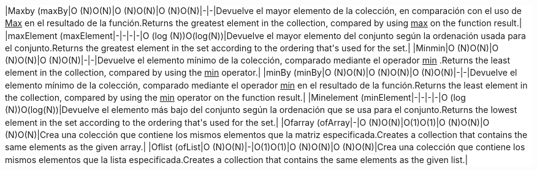 |<span data-ttu-id="1eec9-424">Maxby (</span><span class="sxs-lookup"><span data-stu-id="1eec9-424">maxBy</span></span>|<span data-ttu-id="1eec9-425">O (N)</span><span class="sxs-lookup"><span data-stu-id="1eec9-425">O(N)</span></span>|<span data-ttu-id="1eec9-426">O (N)</span><span class="sxs-lookup"><span data-stu-id="1eec9-426">O(N)</span></span>|<span data-ttu-id="1eec9-427">O (N)</span><span class="sxs-lookup"><span data-stu-id="1eec9-427">O(N)</span></span>|-|-|<span data-ttu-id="1eec9-428">Devuelve el mayor elemento de la colección, en comparación con el uso de [Max](https://msdn.microsoft.com/library/9a988328-00e9-467b-8dfa-e7a6990f6cce) en el resultado de la función.</span><span class="sxs-lookup"><span data-stu-id="1eec9-428">Returns the greatest element in the collection, compared by using [max](https://msdn.microsoft.com/library/9a988328-00e9-467b-8dfa-e7a6990f6cce) on the function result.</span></span>|
|<span data-ttu-id="1eec9-429">maxElement (</span><span class="sxs-lookup"><span data-stu-id="1eec9-429">maxElement</span></span>|-|-|-|-|<span data-ttu-id="1eec9-430">O (log (N))</span><span class="sxs-lookup"><span data-stu-id="1eec9-430">O(log(N))</span></span>|<span data-ttu-id="1eec9-431">Devuelve el mayor elemento del conjunto según la ordenación usada para el conjunto.</span><span class="sxs-lookup"><span data-stu-id="1eec9-431">Returns the greatest element in the set according to the ordering that's used for the set.</span></span>|
|<span data-ttu-id="1eec9-432">Min</span><span class="sxs-lookup"><span data-stu-id="1eec9-432">min</span></span>|<span data-ttu-id="1eec9-433">O (N)</span><span class="sxs-lookup"><span data-stu-id="1eec9-433">O(N)</span></span>|<span data-ttu-id="1eec9-434">O (N)</span><span class="sxs-lookup"><span data-stu-id="1eec9-434">O(N)</span></span>|<span data-ttu-id="1eec9-435">O (N)</span><span class="sxs-lookup"><span data-stu-id="1eec9-435">O(N)</span></span>|-|-|<span data-ttu-id="1eec9-436">Devuelve el elemento mínimo de la colección, comparado mediante el operador [min](https://msdn.microsoft.com/library/adea4fd7-bfad-4834-989c-7878aca81fed) .</span><span class="sxs-lookup"><span data-stu-id="1eec9-436">Returns the least element in the collection, compared by using the [min](https://msdn.microsoft.com/library/adea4fd7-bfad-4834-989c-7878aca81fed) operator.</span></span>|
|<span data-ttu-id="1eec9-437">minBy (</span><span class="sxs-lookup"><span data-stu-id="1eec9-437">minBy</span></span>|<span data-ttu-id="1eec9-438">O (N)</span><span class="sxs-lookup"><span data-stu-id="1eec9-438">O(N)</span></span>|<span data-ttu-id="1eec9-439">O (N)</span><span class="sxs-lookup"><span data-stu-id="1eec9-439">O(N)</span></span>|<span data-ttu-id="1eec9-440">O (N)</span><span class="sxs-lookup"><span data-stu-id="1eec9-440">O(N)</span></span>|-|-|<span data-ttu-id="1eec9-441">Devuelve el elemento mínimo de la colección, comparado mediante el operador [min](https://msdn.microsoft.com/library/adea4fd7-bfad-4834-989c-7878aca81fed) en el resultado de la función.</span><span class="sxs-lookup"><span data-stu-id="1eec9-441">Returns the least element in the collection, compared by using the [min](https://msdn.microsoft.com/library/adea4fd7-bfad-4834-989c-7878aca81fed) operator on the function result.</span></span>|
|<span data-ttu-id="1eec9-442">Minelement (</span><span class="sxs-lookup"><span data-stu-id="1eec9-442">minElement</span></span>|-|-|-|-|<span data-ttu-id="1eec9-443">O (log (N))</span><span class="sxs-lookup"><span data-stu-id="1eec9-443">O(log(N))</span></span>|<span data-ttu-id="1eec9-444">Devuelve el elemento más bajo del conjunto según la ordenación que se usa para el conjunto.</span><span class="sxs-lookup"><span data-stu-id="1eec9-444">Returns the lowest element in the set according to the ordering that's used for the set.</span></span>|
|<span data-ttu-id="1eec9-445">Ofarray (</span><span class="sxs-lookup"><span data-stu-id="1eec9-445">ofArray</span></span>|-|<span data-ttu-id="1eec9-446">O (N)</span><span class="sxs-lookup"><span data-stu-id="1eec9-446">O(N)</span></span>|<span data-ttu-id="1eec9-447">O(1)</span><span class="sxs-lookup"><span data-stu-id="1eec9-447">O(1)</span></span>|<span data-ttu-id="1eec9-448">O (N)</span><span class="sxs-lookup"><span data-stu-id="1eec9-448">O(N)</span></span>|<span data-ttu-id="1eec9-449">O (N)</span><span class="sxs-lookup"><span data-stu-id="1eec9-449">O(N)</span></span>|<span data-ttu-id="1eec9-450">Crea una colección que contiene los mismos elementos que la matriz especificada.</span><span class="sxs-lookup"><span data-stu-id="1eec9-450">Creates a collection that contains the same elements as the given array.</span></span>|
|<span data-ttu-id="1eec9-451">Oflist (</span><span class="sxs-lookup"><span data-stu-id="1eec9-451">ofList</span></span>|<span data-ttu-id="1eec9-452">O (N)</span><span class="sxs-lookup"><span data-stu-id="1eec9-452">O(N)</span></span>|-|<span data-ttu-id="1eec9-453">O(1)</span><span class="sxs-lookup"><span data-stu-id="1eec9-453">O(1)</span></span>|<span data-ttu-id="1eec9-454">O (N)</span><span class="sxs-lookup"><span data-stu-id="1eec9-454">O(N)</span></span>|<span data-ttu-id="1eec9-455">O (N)</span><span class="sxs-lookup"><span data-stu-id="1eec9-455">O(N)</span></span>|<span data-ttu-id="1eec9-456">Crea una colección que contiene los mismos elementos que la lista especificada.</span><span class="sxs-lookup"><span data-stu-id="1eec9-456">Creates a collection that contains the same elements as the given list.</span></span>|